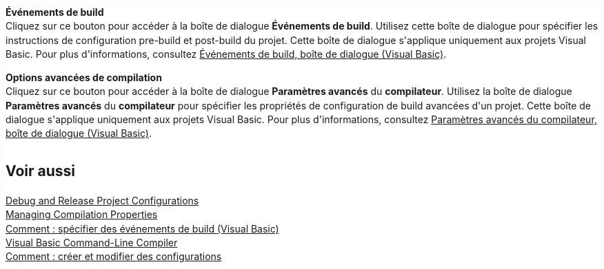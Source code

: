  **Événements de build**  
 Cliquez sur ce bouton pour accéder à la boîte de dialogue **Événements de build**.  Utilisez cette boîte de dialogue pour spécifier les instructions de configuration pre\-build et post\-build du projet.  Cette boîte de dialogue s'applique uniquement aux projets Visual Basic.  Pour plus d'informations, consultez [Événements de build, boîte de dialogue \(Visual Basic\)](../../ide/reference/build-events-dialog-box-visual-basic.md).  
  
 **Options avancées de compilation**  
 Cliquez sur ce bouton pour accéder à la boîte de dialogue **Paramètres avancés** du **compilateur**.  Utilisez la boîte de dialogue **Paramètres avancés** du **compilateur** pour spécifier les propriétés de configuration de build avancées d'un projet.  Cette boîte de dialogue s'applique uniquement aux projets Visual Basic.  Pour plus d'informations, consultez [Paramètres avancés du compilateur, boîte de dialogue \(Visual Basic\)](../../ide/reference/advanced-compiler-settings-dialog-box-visual-basic.md).  
  
## Voir aussi  
 [Debug and Release Project Configurations](http://msdn.microsoft.com/fr-fr/0440b300-0614-4511-901a-105b771b236e)   
 [Managing Compilation Properties](http://msdn.microsoft.com/fr-fr/94308881-f10f-4caf-a729-f1028e596a2c)   
 [Comment : spécifier des événements de build \(Visual Basic\)](../Topic/How%20to:%20Specify%20Build%20Events%20\(Visual%20Basic\).md)   
 [Visual Basic Command\-Line Compiler](/dotnet/visual-basic/reference/command-line-compiler/index)   
 [Comment : créer et modifier des configurations](../../ide/how-to-create-and-edit-configurations.md)